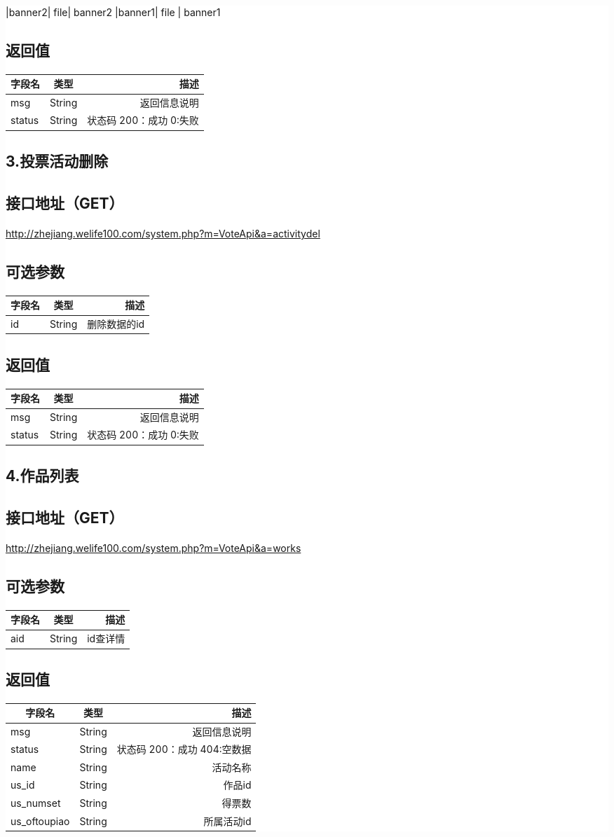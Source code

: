 |banner2| file| banner2
|banner1| file | banner1

## 返回值
字段名 | 类型 | 描述
|- | :-: | -:
|msg| String | 返回信息说明
|status| String | 状态码  200：成功  0:失败

## 3.投票活动删除
## 接口地址（GET）
http://zhejiang.welife100.com/system.php?m=VoteApi&a=activitydel

## 可选参数
字段名 | 类型 | 描述
|- | :-: | -:
|id| String | 删除数据的id


## 返回值
字段名 | 类型 | 描述
|- | :-: | -:
|msg| String | 返回信息说明
|status| String | 状态码  200：成功  0:失败

## 4.作品列表
## 接口地址（GET）
http://zhejiang.welife100.com/system.php?m=VoteApi&a=works

## 可选参数
字段名 | 类型 | 描述
|- | :-: | -:
|aid| String | id查详情

## 返回值
字段名 | 类型 | 描述
|- | :-: | -:
|msg| String | 返回信息说明
|status| String | 状态码  200：成功   404:空数据
|name| String | 活动名称
|us_id| String | 作品id
|us_numset| String | 得票数
|us_oftoupiao| String | 所属活动id